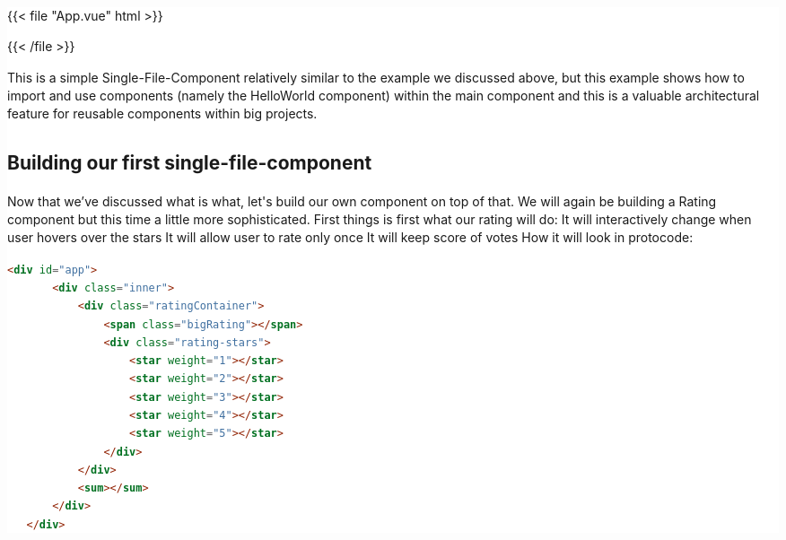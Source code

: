 {{< file "App.vue" html >}}
<template>
 <div id="app">
   <img alt="Vue logo" src="./assets/logo.png">
   <HelloWorld msg="Welcome to Your Vue.js App"/>
 </div>
</template>

<script>
import HelloWorld from './components/HelloWorld.vue'

export default {
 name: 'App',
 components: {
   HelloWorld
 }
}
</script>

<style>
#app {
 font-family: Avenir, Helvetica, Arial, sans-serif;
 -webkit-font-smoothing: antialiased;
 -moz-osx-font-smoothing: grayscale;
 text-align: center;
 color: #2c3e50;
 margin-top: 60px;
}
</style>
{{< /file >}}

This is a simple Single-File-Component relatively similar to the example we discussed above, but this example shows how to import and use components (namely the HelloWorld component) within the main component and this is a valuable architectural feature for reusable components within big projects.


## Building our first single-file-component
 
Now that we’ve discussed what is what, let's build our own component on top of that. We will again be building a Rating component but this time a little more sophisticated.
First things is first what our rating will do:
It will interactively change when user hovers over the stars
It will allow user to rate only once
It will keep score of votes
How it will look in protocode:
```html
<div id="app">
       <div class="inner">
           <div class="ratingContainer">
               <span class="bigRating"></span>
               <div class="rating-stars">
                   <star weight="1"></star>
                   <star weight="2"></star>
                   <star weight="3"></star>
                   <star weight="4"></star>
                   <star weight="5"></star>
               </div>
           </div>
           <sum></sum>
       </div>
   </div>
```
